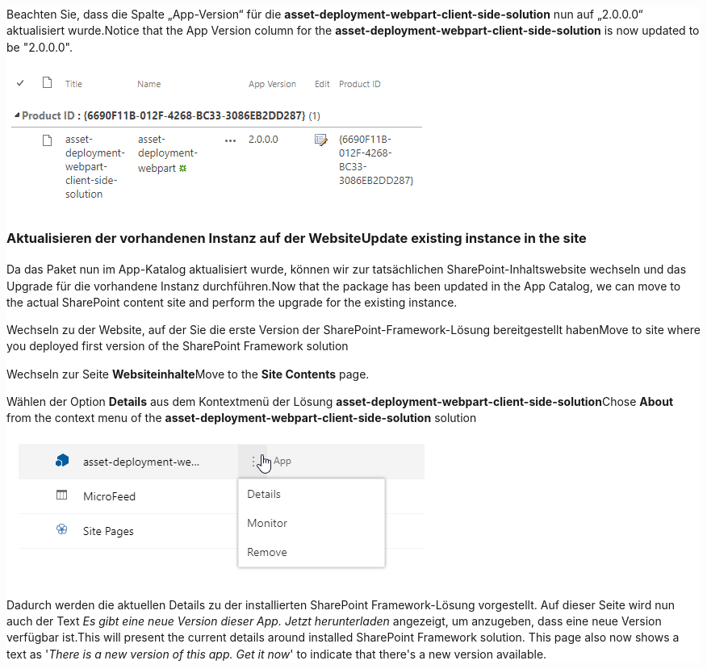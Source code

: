 <span data-ttu-id="8f687-245">Beachten Sie, dass die Spalte „App-Version“ für die **asset-deployment-webpart-client-side-solution** nun auf „2.0.0.0“ aktualisiert wurde.</span><span class="sxs-lookup"><span data-stu-id="8f687-245">Notice that the App Version column for the **asset-deployment-webpart-client-side-solution** is now updated to be "2.0.0.0".</span></span>

![Nahaufnahme der Lösungszeile im App-Katalog mit aktualisierter Versionsnummer](../../../images/tutorial-feature-solution-version-2.png)

### <a name="update-existing-instance-in-the-site"></a><span data-ttu-id="8f687-247">Aktualisieren der vorhandenen Instanz auf der Website</span><span class="sxs-lookup"><span data-stu-id="8f687-247">Update existing instance in the site</span></span>
<span data-ttu-id="8f687-248">Da das Paket nun im App-Katalog aktualisiert wurde, können wir zur tatsächlichen SharePoint-Inhaltswebsite wechseln und das Upgrade für die vorhandene Instanz durchführen.</span><span class="sxs-lookup"><span data-stu-id="8f687-248">Now that the package has been updated in the App Catalog, we can move to the actual SharePoint content site and perform the upgrade for the existing instance.</span></span>

<span data-ttu-id="8f687-249">Wechseln zu der Website, auf der Sie die erste Version der SharePoint-Framework-Lösung bereitgestellt haben</span><span class="sxs-lookup"><span data-stu-id="8f687-249">Move to site where you deployed first version of the SharePoint Framework solution</span></span>

<span data-ttu-id="8f687-250">Wechseln zur Seite **Websiteinhalte**</span><span class="sxs-lookup"><span data-stu-id="8f687-250">Move to the **Site Contents** page.</span></span>

<span data-ttu-id="8f687-251">Wählen der Option **Details** aus dem Kontextmenü der Lösung **asset-deployment-webpart-client-side-solution**</span><span class="sxs-lookup"><span data-stu-id="8f687-251">Chose **About** from the context menu of the **asset-deployment-webpart-client-side-solution** solution</span></span>

![Kontextmenü des vorhandenen Pakets auf der Website](../../../images/tutorial-feature-solution-hover-menu.png)

<span data-ttu-id="8f687-p123">Dadurch werden die aktuellen Details zu der installierten SharePoint Framework-Lösung vorgestellt. Auf dieser Seite wird nun auch der Text *Es gibt eine neue Version dieser App. Jetzt herunterladen* angezeigt, um anzugeben, dass eine neue Version verfügbar ist.</span><span class="sxs-lookup"><span data-stu-id="8f687-p123">This will present the current details around installed SharePoint Framework solution. This page also now shows a text as '*There is a new version of this app. Get it now*' to indicate that there's a new version available.</span></span>
